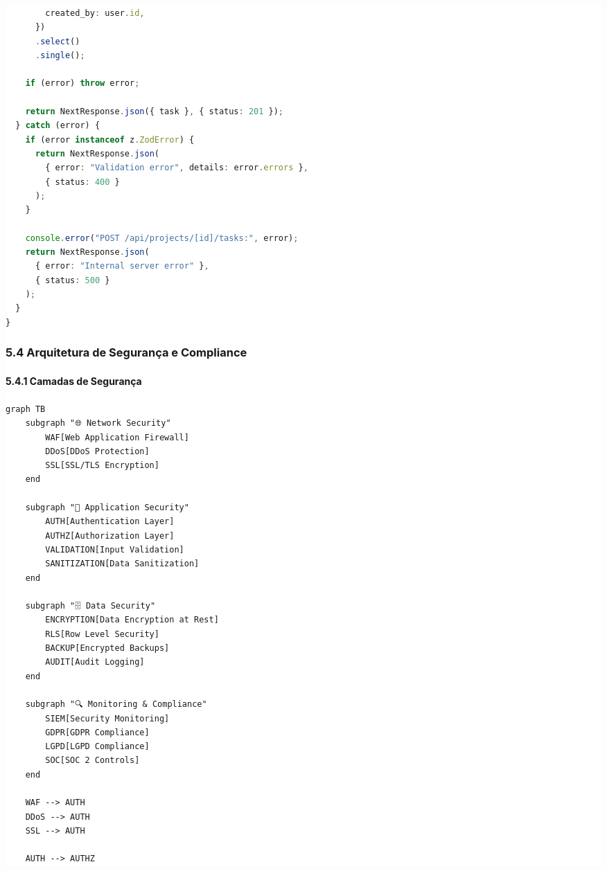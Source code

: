 ```typescript
        created_by: user.id,
      })
      .select()
      .single();

    if (error) throw error;

    return NextResponse.json({ task }, { status: 201 });
  } catch (error) {
    if (error instanceof z.ZodError) {
      return NextResponse.json(
        { error: "Validation error", details: error.errors },
        { status: 400 }
      );
    }

    console.error("POST /api/projects/[id]/tasks:", error);
    return NextResponse.json(
      { error: "Internal server error" },
      { status: 500 }
    );
  }
}
```

### 5.4 Arquitetura de Segurança e Compliance

#### 5.4.1 Camadas de Segurança

```mermaid
graph TB
    subgraph "🌐 Network Security"
        WAF[Web Application Firewall]
        DDoS[DDoS Protection]
        SSL[SSL/TLS Encryption]
    end

    subgraph "🔐 Application Security"
        AUTH[Authentication Layer]
        AUTHZ[Authorization Layer]
        VALIDATION[Input Validation]
        SANITIZATION[Data Sanitization]
    end

    subgraph "🗄️ Data Security"
        ENCRYPTION[Data Encryption at Rest]
        RLS[Row Level Security]
        BACKUP[Encrypted Backups]
        AUDIT[Audit Logging]
    end

    subgraph "🔍 Monitoring & Compliance"
        SIEM[Security Monitoring]
        GDPR[GDPR Compliance]
        LGPD[LGPD Compliance]
        SOC[SOC 2 Controls]
    end

    WAF --> AUTH
    DDoS --> AUTH
    SSL --> AUTH

    AUTH --> AUTHZ
```